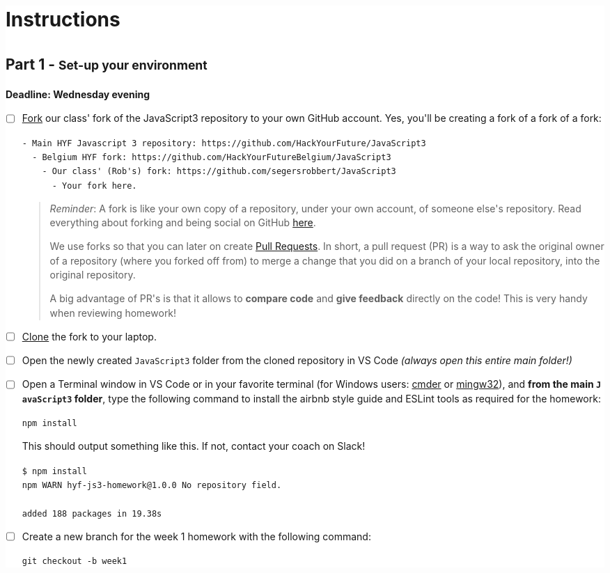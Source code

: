 # Instructions

## Part 1 - <small>Set-up your environment</small>
**Deadline: Wednesday evening**

- [ ] [Fork](https://help.github.com/en/articles/fork-a-repo) our class' fork of the JavaScript3 repository to your own GitHub account. Yes, you'll be creating a fork of a fork of a fork:

  ```
  - Main HYF Javascript 3 repository: https://github.com/HackYourFuture/JavaScript3
    - Belgium HYF fork: https://github.com/HackYourFutureBelgium/JavaScript3
      - Our class' (Rob's) fork: https://github.com/segersrobbert/JavaScript3
        - Your fork here.
  ```

  > *Reminder*: A fork is like your own copy of a repository, under your own account, of someone else's repository. Read everything about forking and being social on GitHub [here](https://help.github.com/en/articles/fork-a-repo).
  >
  > We use forks so that you can later on create [Pull Requests](https://help.github.com/en/articles/about-pull-requests). In short, a pull request (PR) is a way to ask the original owner of a repository (where you forked off from) to merge a change that you did on a branch of your local repository, into the original repository.
  >
  > A big advantage of PR's is that it allows to **compare code** and **give feedback** directly on the code! This is very handy when reviewing homework!

- [ ] [Clone](https://help.github.com/en/articles/fork-a-repo#step-2-create-a-local-clone-of-your-fork) the fork to your laptop.

- [ ] Open the newly created `JavaScript3` folder from the cloned repository in VS Code *(always open this entire main folder!)*

- [ ] Open a Terminal window in VS Code or in your favorite terminal (for Windows users: [cmder](https://cmder.net/) or [mingw32](https://gitforwindows.org/)), and **from the main `JavaScript3` folder**, type the following command to install the airbnb style guide and ESLint tools as required for the homework:

  ```
  npm install
  ```
  
  This should output something like this. If not, contact your coach on Slack!

  ```
  $ npm install
  npm WARN hyf-js3-homework@1.0.0 No repository field.

  added 188 packages in 19.38s
  ```

- [ ] Create a new branch for the week 1 homework with the following command:

  ```
  git checkout -b week1
  ```
   